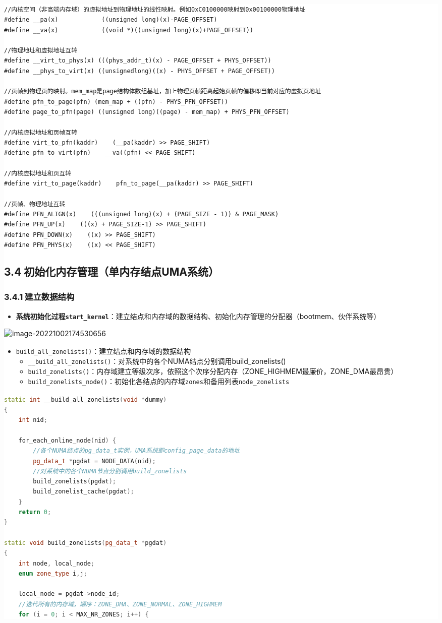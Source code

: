 ```
//内核空间（非高端内存域）的虚拟地址到物理地址的线性映射。例如0xC0100000映射到0x00100000物理地址
#define __pa(x)            ((unsigned long)(x)-PAGE_OFFSET)
#define __va(x)            ((void *)((unsigned long)(x)+PAGE_OFFSET))

//物理地址和虚拟地址互转
#define __virt_to_phys(x) (((phys_addr_t)(x) - PAGE_OFFSET + PHYS_OFFSET))
#define __phys_to_virt(x) ((unsignedlong)((x) - PHYS_OFFSET + PAGE_OFFSET))

//页帧到物理页的映射。mem_map是page结构体数组基址，加上物理页帧距离起始页帧的偏移即当前对应的虚拟页地址
#define pfn_to_page(pfn) (mem_map + ((pfn) - PHYS_PFN_OFFSET))
#define page_to_pfn(page) ((unsigned long)((page) - mem_map) + PHYS_PFN_OFFSET)

//内核虚拟地址和页帧互转
#define virt_to_pfn(kaddr)    (__pa(kaddr) >> PAGE_SHIFT)
#define pfn_to_virt(pfn)    __va((pfn) << PAGE_SHIFT)

//内核虚拟地址和页互转
#define virt_to_page(kaddr)    pfn_to_page(__pa(kaddr) >> PAGE_SHIFT)

//页帧、物理地址互转
#define PFN_ALIGN(x)    (((unsigned long)(x) + (PAGE_SIZE - 1)) & PAGE_MASK)
#define PFN_UP(x)    (((x) + PAGE_SIZE-1) >> PAGE_SHIFT)
#define PFN_DOWN(x)    ((x) >> PAGE_SHIFT)
#define PFN_PHYS(x)    ((x) << PAGE_SHIFT)
```



## 3.4 初始化内存管理（单内存结点UMA系统）

### 3.4.1 建立数据结构

- **系统初始化过程`start_kernel`**：建立结点和内存域的数据结构、初始化内存管理的分配器（bootmem、伙伴系统等）

![image-20221002174530656](C:\Users\THINKPAD\Desktop\learning\learning\image-20221002174530656.png)

- `build_all_zonelists()`：建立结点和内存域的数据结构
  - `__build_all_zonelists()`：对系统中的各个NUMA结点分别调用build_zonelists()
  - `build_zonelists()`：内存域建立等级次序，依照这个次序分配内存（ZONE_HIGHMEM最廉价，ZONE_DMA最昂贵）
  - `build_zonelists_node()`：初始化各结点的内存域`zones`和备用列表`node_zonelists`

```C++
static int __build_all_zonelists(void *dummy)
{
    int nid;

    for_each_online_node(nid) {
        //各个NUMA结点的pg_data_t实例，UMA系统即config_page_data的地址
        pg_data_t *pgdat = NODE_DATA(nid);
        //对系统中的各个NUMA节点分别调用build_zonelists
        build_zonelists(pgdat);
        build_zonelist_cache(pgdat);
    }
    return 0;
}

static void build_zonelists(pg_data_t *pgdat)
{
    int node, local_node;
    enum zone_type i,j;

    local_node = pgdat->node_id;
    //迭代所有的内存域，顺序：ZONE_DMA、ZONE_NORMAL、ZONE_HIGHMEM
    for (i = 0; i < MAX_NR_ZONES; i++) {
```